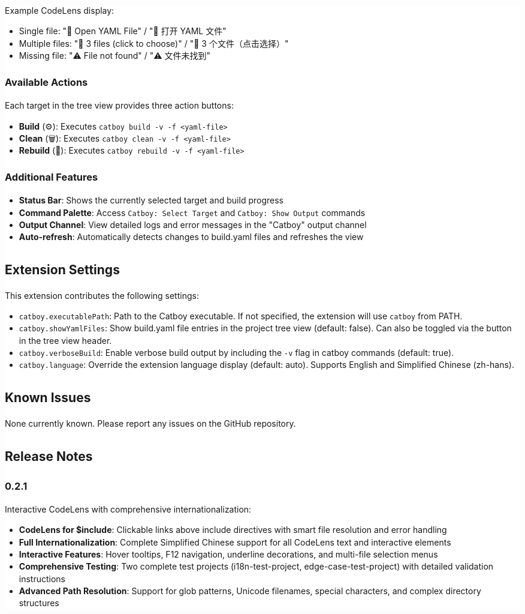 Example CodeLens display:
- Single file: "📄 Open YAML File" / "📄 打开 YAML 文件"
- Multiple files: "📁 3 files (click to choose)" / "📁 3 个文件（点击选择）"
- Missing file: "⚠️ File not found" / "⚠️ 文件未找到"

### Available Actions

Each target in the tree view provides three action buttons:

- **Build** (⚙️): Executes `catboy build -v -f <yaml-file>`
- **Clean** (🗑️): Executes `catboy clean -v -f <yaml-file>`
- **Rebuild** (🔄): Executes `catboy rebuild -v -f <yaml-file>`

### Additional Features

- **Status Bar**: Shows the currently selected target and build progress
- **Command Palette**: Access `Catboy: Select Target` and `Catboy: Show Output` commands
- **Output Channel**: View detailed logs and error messages in the "Catboy" output channel
- **Auto-refresh**: Automatically detects changes to build.yaml files and refreshes the view

## Extension Settings

This extension contributes the following settings:

* `catboy.executablePath`: Path to the Catboy executable. If not specified, the extension will use `catboy` from PATH.
* `catboy.showYamlFiles`: Show build.yaml file entries in the project tree view (default: false). Can also be toggled via the button in the tree view header.
* `catboy.verboseBuild`: Enable verbose build output by including the `-v` flag in catboy commands (default: true).
* `catboy.language`: Override the extension language display (default: auto). Supports English and Simplified Chinese (zh-hans).

## Known Issues

None currently known. Please report any issues on the GitHub repository.

## Release Notes

### 0.2.1

Interactive CodeLens with comprehensive internationalization:
- **CodeLens for $include**: Clickable links above include directives with smart file resolution and error handling
- **Full Internationalization**: Complete Simplified Chinese support for all CodeLens text and interactive elements
- **Interactive Features**: Hover tooltips, F12 navigation, underline decorations, and multi-file selection menus
- **Comprehensive Testing**: Two complete test projects (i18n-test-project, edge-case-test-project) with detailed validation instructions
- **Advanced Path Resolution**: Support for glob patterns, Unicode filenames, special characters, and complex directory structures
